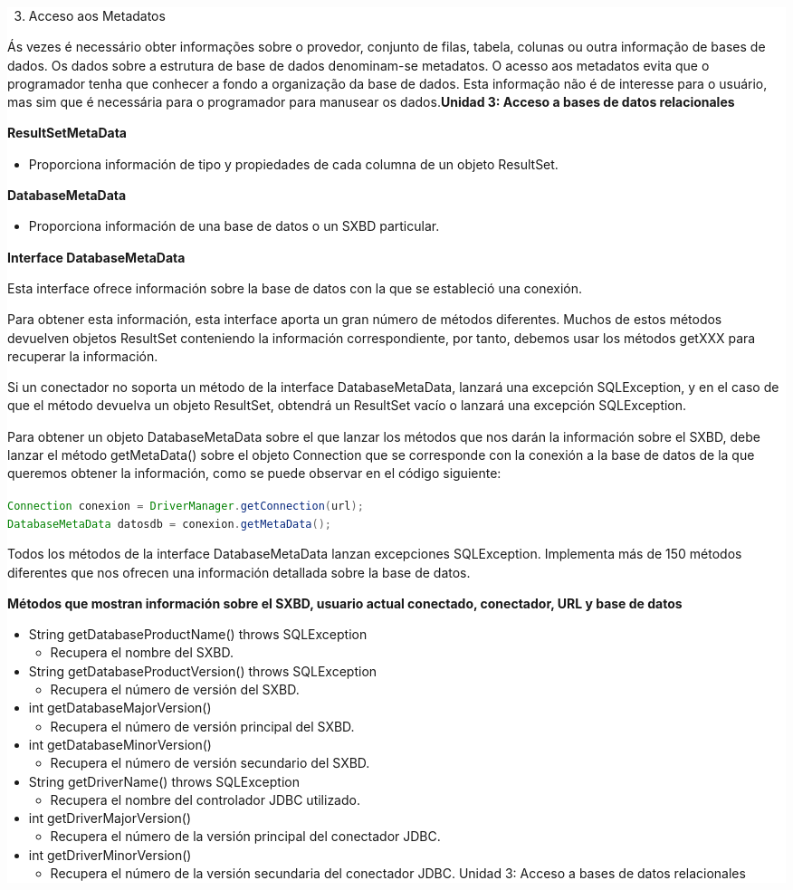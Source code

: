 ```java
```

3. Acceso aos Metadatos

Ás vezes é necessário obter informações sobre o provedor, conjunto de filas, tabela, colunas ou outra informação de bases de dados. Os dados sobre a estrutura de base de dados denominam-se metadatos. O acesso aos metadatos evita que o programador tenha que conhecer a fondo a organização da base de dados. Esta informação não é de interesse para o usuário, mas sim que é necessária para o programador para manusear os dados.**Unidad 3: Acceso a bases de datos relacionales**

**ResultSetMetaData**

* Proporciona información de tipo y propiedades de cada columna de un objeto ResultSet.

**DatabaseMetaData**

* Proporciona información de una base de datos o un SXBD particular.

**Interface DatabaseMetaData**

Esta interface ofrece información sobre la base de datos con la que se estableció una conexión.

Para obtener esta información, esta interface aporta un gran número de métodos diferentes. Muchos de estos métodos devuelven objetos ResultSet conteniendo la información correspondiente, por tanto, debemos usar los métodos getXXX para recuperar la información.

Si un conectador no soporta un método de la interface DatabaseMetaData, lanzará una excepción SQLException, y en el caso de que el método devuelva un objeto ResultSet, obtendrá un ResultSet vacío o lanzará una excepción SQLException.

Para obtener un objeto DatabaseMetaData sobre el que lanzar los métodos que nos darán la información sobre el SXBD, debe lanzar el método getMetaData() sobre el objeto Connection que se corresponde con la conexión a la base de datos de la que queremos obtener la información, como se puede observar en el código siguiente:

```java
Connection conexion = DriverManager.getConnection(url);
DatabaseMetaData datosdb = conexion.getMetaData();
```

Todos los métodos de la interface DatabaseMetaData lanzan excepciones SQLException. Implementa más de 150 métodos diferentes que nos ofrecen una información detallada sobre la base de datos.

**Métodos que mostran información sobre el SXBD, usuario actual conectado, conectador, URL y base de datos**

* String getDatabaseProductName() throws SQLException
  - Recupera el nombre del SXBD.
* String getDatabaseProductVersion() throws SQLException
  - Recupera el número de versión del SXBD.
* int getDatabaseMajorVersion()
  - Recupera el número de versión principal del SXBD.
* int getDatabaseMinorVersion()
  - Recupera el número de versión secundario del SXBD.
* String getDriverName() throws SQLException
  - Recupera el nombre del controlador JDBC utilizado.
* int getDriverMajorVersion()
  - Recupera el número de la versión principal del conectador JDBC.
* int getDriverMinorVersion()
  - Recupera el número de la versión secundaria del conectador JDBC.
Unidad 3: Acceso a bases de datos relacionales
